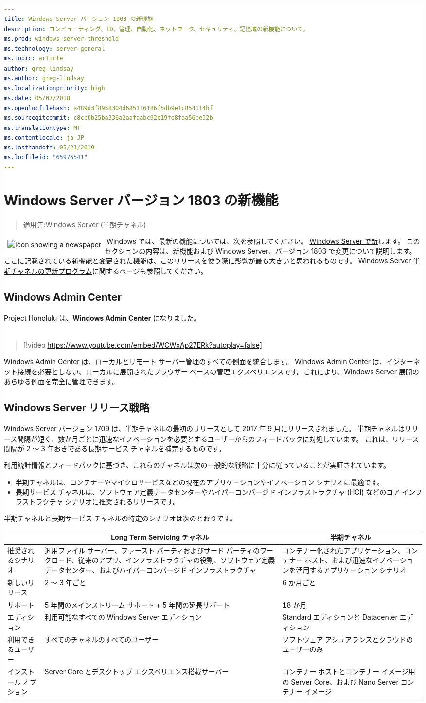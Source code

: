 ```yaml
---
title: Windows Server バージョン 1803 の新機能
description: コンピューティング、ID、管理、自動化、ネットワーク、セキュリティ、記憶域の新機能について。
ms.prod: windows-server-threshold
ms.technology: server-general
ms.topic: article
author: greg-lindsay
ms.author: greg-lindsay
ms.localizationpriority: high
ms.date: 05/07/2018
ms.openlocfilehash: a489d3f8958304d685116186f5db9e1c854114bf
ms.sourcegitcommit: c8cc0b25ba336a2aafaabc92b19fe8faa56be32b
ms.translationtype: MT
ms.contentlocale: ja-JP
ms.lasthandoff: 05/21/2019
ms.locfileid: "65976541"
---
```

# <a name="whats-new-in-windows-server-version-1803"></a>Windows Server バージョン 1803 の新機能

>適用先:Windows Server (半期チャネル)

<img src="../media/landing-icons/new.png" style='float:left; padding:.5em;' alt="Icon showing a newspaper">&nbsp;Windows では、最新の機能については、次を参照してください。 [Windows Server で新](whats-new-in-windows-server.md)します。 このセクションの内容は、新機能および Windows Server、バージョン 1803 で変更について説明します。 ここに記載されている新機能と変更された機能は、このリリースを使う際に影響が最も大きいと思われるものです。 [Windows Server 半期チャネルの更新プログラム](https://cloudblogs.microsoft.com/windowsserver/2018/03/29/windows-server-semi-annual-channel-update/)に関するページも参照してください。

## <a name="windows-admin-center"></a>Windows Admin Center

Project Honolulu は、**Windows Admin Center** になりました。
<br>&nbsp;
> [!video https://www.youtube.com/embed/WCWxAp27ERk?autoplay=false]

[Windows Admin Center](https://docs.microsoft.com/windows-server/manage/windows-admin-center/overview) は、ローカルとリモート サーバー管理のすべての側面を統合します。 Windows Admin Center は、インターネット接続を必要としない、ローカルに展開されたブラウザー ベースの管理エクスペリエンスです。これにより、Windows Server 展開のあらゆる側面を完全に管理できます。

## <a name="windows-server-release-strategy"></a>Windows Server リリース戦略

Windows Server バージョン 1709 は、半期チャネルの最初のリリースとして 2017 年 9 月にリリースされました。 半期チャネルはリリース間隔が短く、数か月ごとに迅速なイノベーションを必要とするユーザーからのフィードバックに対処しています。 これは、リリース間隔が 2 ～ 3 年おきである長期サービス チャネルを補完するものです。

利用統計情報とフィードバックに基づき、これらのチャネルは次の一般的な戦略に十分に従っていることが実証されています。
- 半期チャネルは、コンテナーやマイクロサービスなどの現在のアプリケーションやイノベーション シナリオに最適です。
- 長期サービス チャネルは、ソフトウェア定義データセンターやハイパーコンバージド インフラストラクチャ (HCI) などのコア インフラストラクチャ シナリオに推奨されるリリースです。 

半期チャネルと長期サービス チャネルの特定のシナリオは次のとおりです。

|   | Long Term Servicing チャネル |  半期チャネル |
| ------------- | ------------- | ------------ |
| 推奨されるシナリオ     | 汎用ファイル サーバー、ファースト パーティおよびサード パーティのワークロード、従来のアプリ、インフラストラクチャの役割、ソフトウェア定義データセンター、およびハイパーコンバージド インフラストラクチャ  | コンテナー化されたアプリケーション、コンテナー ホスト、および迅速なイノベーションを活用するアプリケーション シナリオ |
| 新しいリリース  | 2 ～ 3 年ごと  | 6 か月ごと |
| サポート  | 5 年間のメインストリーム サポート + 5 年間の延長サポート  | 18 か月 |
| エディション  | 利用可能なすべての Windows Server エディション  | Standard エディションと Datacenter エディション |
| 利用できるユーザー  | すべてのチャネルのすべてのユーザー | ソフトウェア アシュアランスとクラウドのユーザーのみ |
| インストール オプション  | Server Core とデスクトップ エクスペリエンス搭載サーバー  | コンテナー ホストとコンテナー イメージ用の Server Core、および Nano Server コンテナー イメージ |

